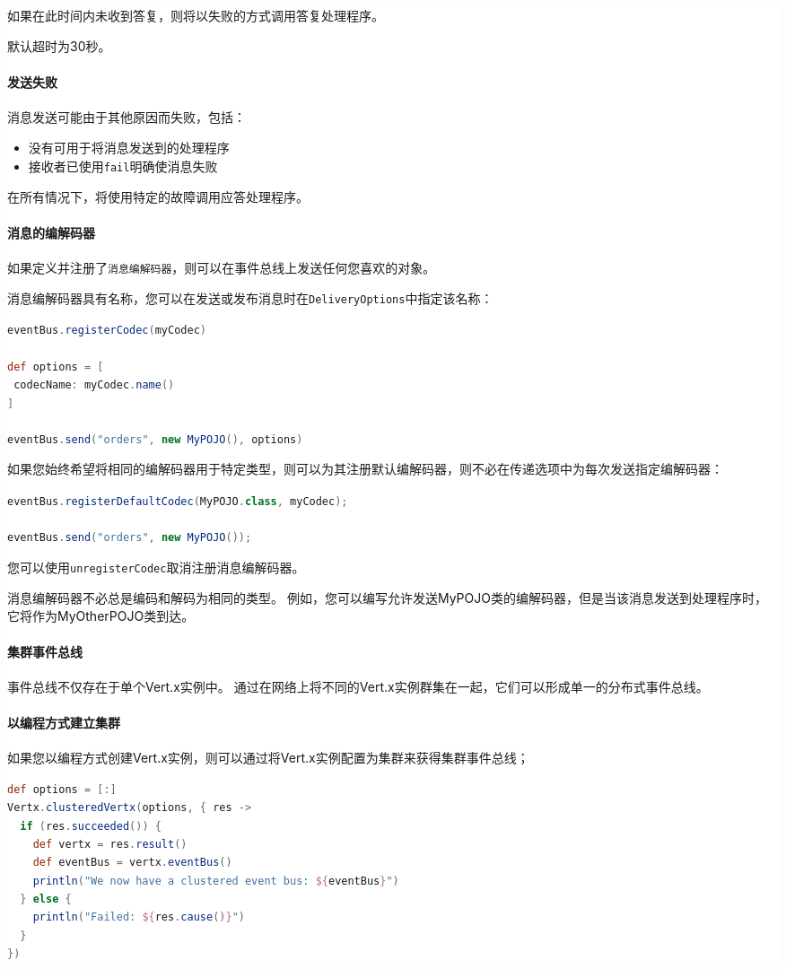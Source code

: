 如果在此时间内未收到答复，则将以失败的方式调用答复处理程序。

默认超时为30秒。

<a name="56_____发送失败"></a>
#### 发送失败
消息发送可能由于其他原因而失败，包括：

- 没有可用于将消息发送到的处理程序
- 接收者已使用`fail`明确使消息失败

在所有情况下，将使用特定的故障调用应答处理程序。

<a name="57_____消息的编解码器"></a>
#### 消息的编解码器
如果定义并注册了`消息编解码器`，则可以在事件总线上发送任何您喜欢的对象。

消息编解码器具有名称，您可以在发送或发布消息时在`DeliveryOptions`中指定该名称：

```groovy
eventBus.registerCodec(myCodec)

def options = [
 codecName: myCodec.name()
]

eventBus.send("orders", new MyPOJO(), options)
```

如果您始终希望将相同的编解码器用于特定类型，则可以为其注册默认编解码器，则不必在传递选项中为每次发送指定编解码器：

```groovy
eventBus.registerDefaultCodec(MyPOJO.class, myCodec);

eventBus.send("orders", new MyPOJO());
```

您可以使用`unregisterCodec`取消注册消息编解码器。

消息编解码器不必总是编码和解码为相同的类型。 例如，您可以编写允许发送MyPOJO类的编解码器，但是当该消息发送到处理程序时，它将作为MyOtherPOJO类到达。

<a name="58_____集群事件总线"></a>
#### 集群事件总线
事件总线不仅存在于单个Vert.x实例中。 通过在网络上将不同的Vert.x实例群集在一起，它们可以形成单一的分布式事件总线。

<a name="59_____以编程方式建立集群"></a>
#### 以编程方式建立集群
如果您以编程方式创建Vert.x实例，则可以通过将Vert.x实例配置为集群来获得集群事件总线；

```groovy
def options = [:]
Vertx.clusteredVertx(options, { res ->
  if (res.succeeded()) {
    def vertx = res.result()
    def eventBus = vertx.eventBus()
    println("We now have a clustered event bus: ${eventBus}")
  } else {
    println("Failed: ${res.cause()}")
  }
})
```
